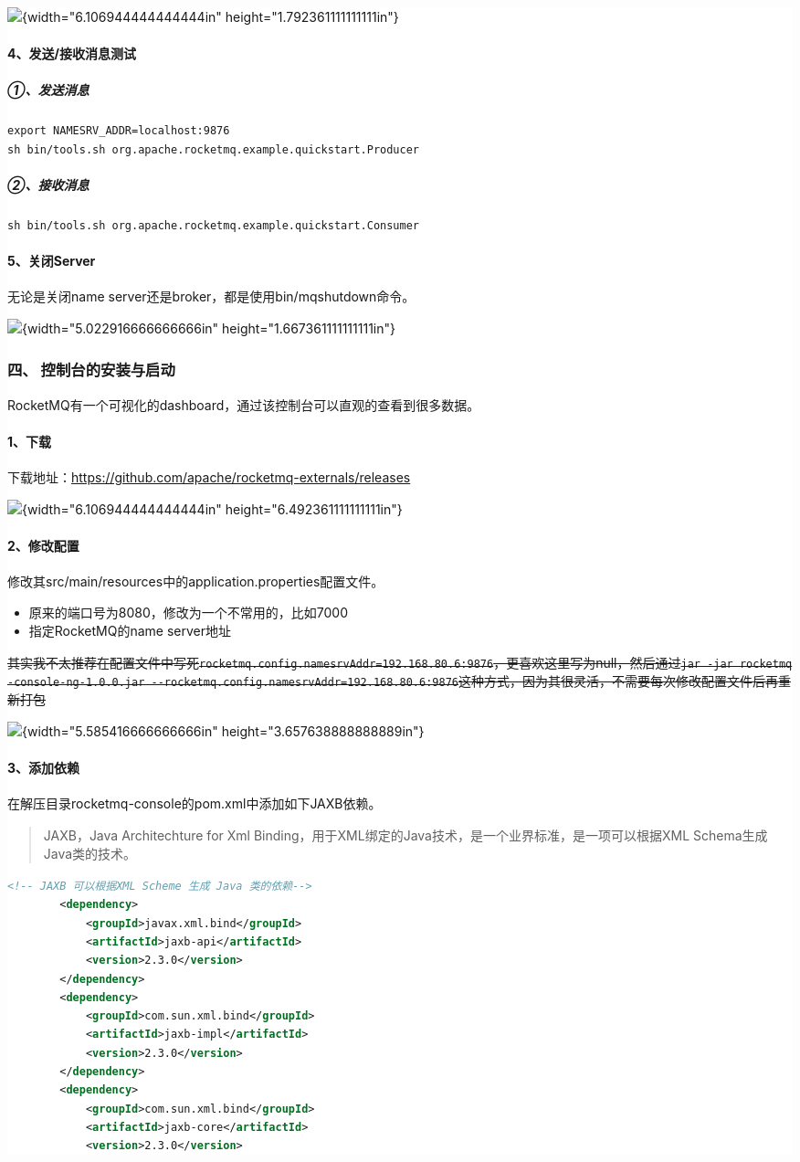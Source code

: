 ![](https://pic.imgdb.cn/item/617aca672ab3f51d914fc144.jpg){width="6.106944444444444in" height="1.792361111111111in"}

#### 4、发送/接收消息测试

##### ①、发送消息

```shell
export NAMESRV_ADDR=localhost:9876
sh bin/tools.sh org.apache.rocketmq.example.quickstart.Producer
```


##### ②、接收消息

```shell
sh bin/tools.sh org.apache.rocketmq.example.quickstart.Consumer
```


#### 5、关闭Server

无论是关闭name server还是broker，都是使用bin/mqshutdown命令。

![](https://pic.imgdb.cn/item/617acbca2ab3f51d91515d86.jpg){width="5.022916666666666in" height="1.667361111111111in"}

### 四、 控制台的安装与启动

RocketMQ有一个可视化的dashboard，通过该控制台可以直观的查看到很多数据。

#### 1、下载

下载地址：<https://github.com/apache/rocketmq-externals/releases>

![](https://pic.imgdb.cn/item/617accff2ab3f51d9152eb17.jpg){width="6.106944444444444in" height="6.492361111111111in"}

#### 2、修改配置

修改其src/main/resources中的application.properties配置文件。

* 原来的端口号为8080，修改为一个不常用的，比如7000
* 指定RocketMQ的name server地址

<del>其实我不太推荐在配置文件中写死`rocketmq.config.namesrvAddr=192.168.80.6:9876`，更喜欢这里写为null，然后通过`jar -jar rocketmq-console-ng-1.0.0.jar --rocketmq.config.namesrvAddr=192.168.80.6:9876`这种方式，因为其很灵活，不需要每次修改配置文件后再重新打包</del>

![](https://pic.imgdb.cn/item/617acd902ab3f51d9153d65c.jpg){width="5.585416666666666in" height="3.657638888888889in"}

#### 3、添加依赖

在解压目录rocketmq-console的pom.xml中添加如下JAXB依赖。

> JAXB，Java Architechture for Xml Binding，用于XML绑定的Java技术，是一个业界标准，是一项可以根据XML Schema生成Java类的技术。

```xml
<!-- JAXB 可以根据XML Scheme 生成 Java 类的依赖-->
        <dependency>
            <groupId>javax.xml.bind</groupId>
            <artifactId>jaxb-api</artifactId>
            <version>2.3.0</version>
        </dependency>
        <dependency>
            <groupId>com.sun.xml.bind</groupId>
            <artifactId>jaxb-impl</artifactId>
            <version>2.3.0</version>
        </dependency>
        <dependency>
            <groupId>com.sun.xml.bind</groupId>
            <artifactId>jaxb-core</artifactId>
            <version>2.3.0</version>
```